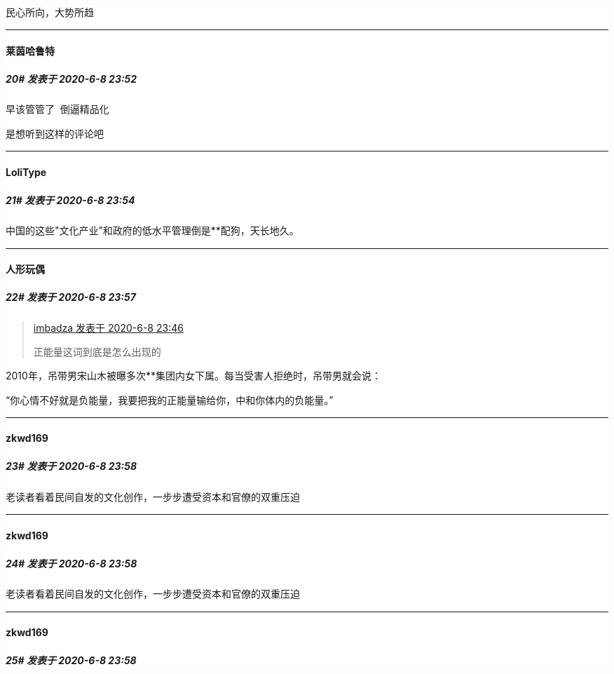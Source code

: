 
民心所向，大势所趋


-----

####  莱茵哈鲁特  
##### 20#       发表于 2020-6-8 23:52


早该管管了  倒逼精品化

是想听到这样的评论吧


-----

####  LoliType  
##### 21#       发表于 2020-6-8 23:54


中国的这些"文化产业”和政府的低水平管理倒是**配狗，天长地久。


-----

####  人形玩偶  
##### 22#       发表于 2020-6-8 23:57


<blockquote><a href="httphttps://bbs.saraba1st.com/2b/forum.php?mod=redirect&amp;goto=findpost&amp;pid=47727705&amp;ptid=1940492" target="_blank">imbadza 发表于 2020-6-8 23:46</a>

正能量这词到底是怎么出现的</blockquote>
2010年，吊带男宋山木被曝多次**集团内女下属。每当受害人拒绝时，吊带男就会说：

“你心情不好就是负能量，我要把我的正能量输给你，中和你体内的负能量。”


-----

####  zkwd169  
##### 23#       发表于 2020-6-8 23:58


老读者看着民间自发的文化创作，一步步遭受资本和官僚的双重压迫


-----

####  zkwd169  
##### 24#       发表于 2020-6-8 23:58


老读者看着民间自发的文化创作，一步步遭受资本和官僚的双重压迫


-----

####  zkwd169  
##### 25#       发表于 2020-6-8 23:58
